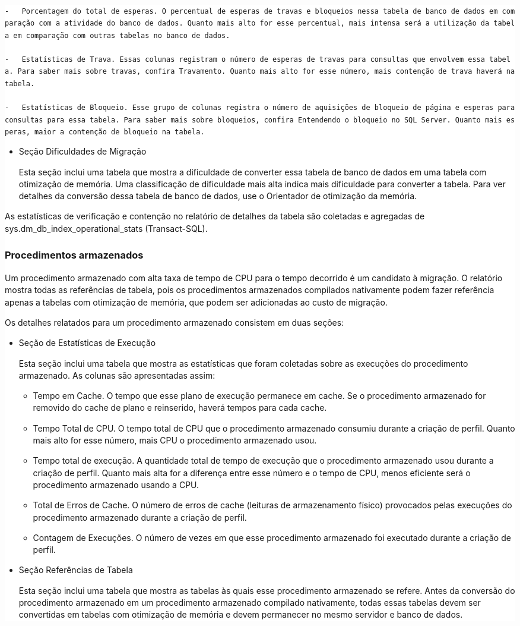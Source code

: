     -   Porcentagem do total de esperas. O percentual de esperas de travas e bloqueios nessa tabela de banco de dados em comparação com a atividade do banco de dados. Quanto mais alto for esse percentual, mais intensa será a utilização da tabela em comparação com outras tabelas no banco de dados.  
  
    -   Estatísticas de Trava. Essas colunas registram o número de esperas de travas para consultas que envolvem essa tabela. Para saber mais sobre travas, confira Travamento. Quanto mais alto for esse número, mais contenção de trava haverá na tabela.  
  
    -   Estatísticas de Bloqueio. Esse grupo de colunas registra o número de aquisições de bloqueio de página e esperas para consultas para essa tabela. Para saber mais sobre bloqueios, confira Entendendo o bloqueio no SQL Server. Quanto mais esperas, maior a contenção de bloqueio na tabela.  
  
-   Seção Dificuldades de Migração  
  
     Esta seção inclui uma tabela que mostra a dificuldade de converter essa tabela de banco de dados em uma tabela com otimização de memória. Uma classificação de dificuldade mais alta indica mais dificuldade para converter a tabela. Para ver detalhes da conversão dessa tabela de banco de dados, use o Orientador de otimização da memória.  
  
As estatísticas de verificação e contenção no relatório de detalhes da tabela são coletadas e agregadas de sys.dm_db_index_operational_stats (Transact-SQL).  

### <a name="stored-procedures"></a>Procedimentos armazenados

 Um procedimento armazenado com alta taxa de tempo de CPU para o tempo decorrido é um candidato à migração. O relatório mostra todas as referências de tabela, pois os procedimentos armazenados compilados nativamente podem fazer referência apenas a tabelas com otimização de memória, que podem ser adicionadas ao custo de migração.  
  
 Os detalhes relatados para um procedimento armazenado consistem em duas seções:  
  
-   Seção de Estatísticas de Execução  
  
     Esta seção inclui uma tabela que mostra as estatísticas que foram coletadas sobre as execuções do procedimento armazenado. As colunas são apresentadas assim:  
  
    -   Tempo em Cache. O tempo que esse plano de execução permanece em cache. Se o procedimento armazenado for removido do cache de plano e reinserido, haverá tempos para cada cache.  
  
    -   Tempo Total de CPU. O tempo total de CPU que o procedimento armazenado consumiu durante a criação de perfil. Quanto mais alto for esse número, mais CPU o procedimento armazenado usou.  
  
    -   Tempo total de execução. A quantidade total de tempo de execução que o procedimento armazenado usou durante a criação de perfil. Quanto mais alta for a diferença entre esse número e o tempo de CPU, menos eficiente será o procedimento armazenado usando a CPU.  
  
    -   Total de Erros de Cache. O número de erros de cache (leituras de armazenamento físico) provocados pelas execuções do procedimento armazenado durante a criação de perfil.  
  
    -   Contagem de Execuções. O número de vezes em que esse procedimento armazenado foi executado durante a criação de perfil.  
  
-   Seção Referências de Tabela  
  
     Esta seção inclui uma tabela que mostra as tabelas às quais esse procedimento armazenado se refere. Antes da conversão do procedimento armazenado em um procedimento armazenado compilado nativamente, todas essas tabelas devem ser convertidas em tabelas com otimização de memória e devem permanecer no mesmo servidor e banco de dados.  
  